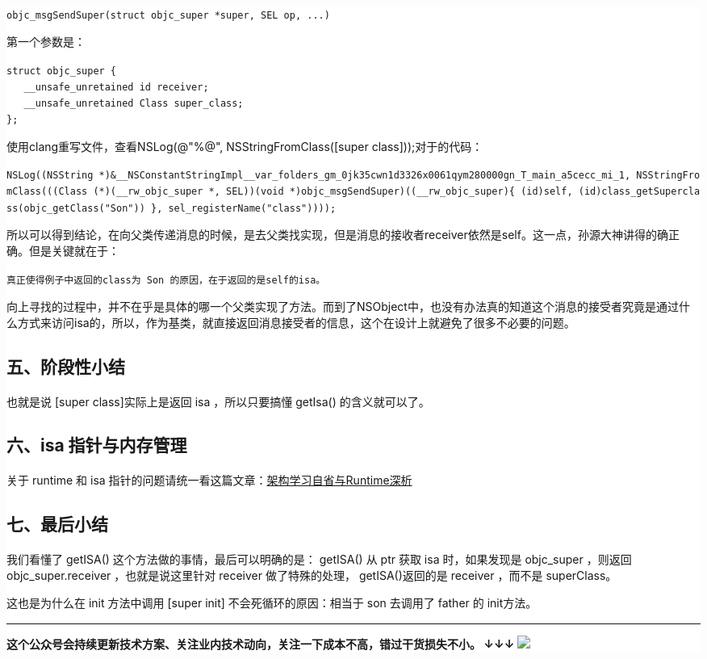 ```
objc_msgSendSuper(struct objc_super *super, SEL op, ...)
```

第一个参数是：

```
struct objc_super {
   __unsafe_unretained id receiver;
   __unsafe_unretained Class super_class;
};
```

使用clang重写文件，查看NSLog(@"%@", NSStringFromClass([super class]));对于的代码：

```
NSLog((NSString *)&__NSConstantStringImpl__var_folders_gm_0jk35cwn1d3326x0061qym280000gn_T_main_a5cecc_mi_1, NSStringFromClass(((Class (*)(__rw_objc_super *, SEL))(void *)objc_msgSendSuper)((__rw_objc_super){ (id)self, (id)class_getSuperclass(objc_getClass("Son")) }, sel_registerName("class"))));
```

所以可以得到结论，在向父类传递消息的时候，是去父类找实现，但是消息的接收者receiver依然是self。这一点，孙源大神讲得的确正确。但是关键就在于：

`真正使得例子中返回的class为 Son 的原因，在于返回的是self的isa。`

向上寻找的过程中，并不在乎是具体的哪一个父类实现了方法。而到了NSObject中，也没有办法真的知道这个消息的接受者究竟是通过什么方式来访问isa的，所以，作为基类，就直接返回消息接受者的信息，这个在设计上就避免了很多不必要的问题。

## 五、阶段性小结

也就是说 [super class]实际上是返回 isa ，所以只要搞懂 getIsa() 的含义就可以了。

## 六、isa 指针与内存管理

关于 runtime 和 isa 指针的问题请统一看这篇文章：[架构学习自省与Runtime深析
](https://bninecoding.com/jia-gou-xue-xi-zi-sheng-yu-runtime-shen-xi.html)

## 七、最后小结

我们看懂了 getISA() 这个方法做的事情，最后可以明确的是： getISA() 从 ptr 获取 isa 时，如果发现是 objc_super ，则返回 objc_super.receiver ，也就是说这里针对 receiver 做了特殊的处理， getISA()返回的是 receiver ，而不是 superClass。

这也是为什么在 init 方法中调用 [super init] 不会死循环的原因：相当于 son 去调用了 father 的 init方法。

------
**这个公众号会持续更新技术方案、关注业内技术动向，关注一下成本不高，错过干货损失不小。
↓↓↓**
![](https://tva1.sinaimg.cn/large/e6c9d24egy1gzzmv1p67mj21bi0hcwgh.jpg)